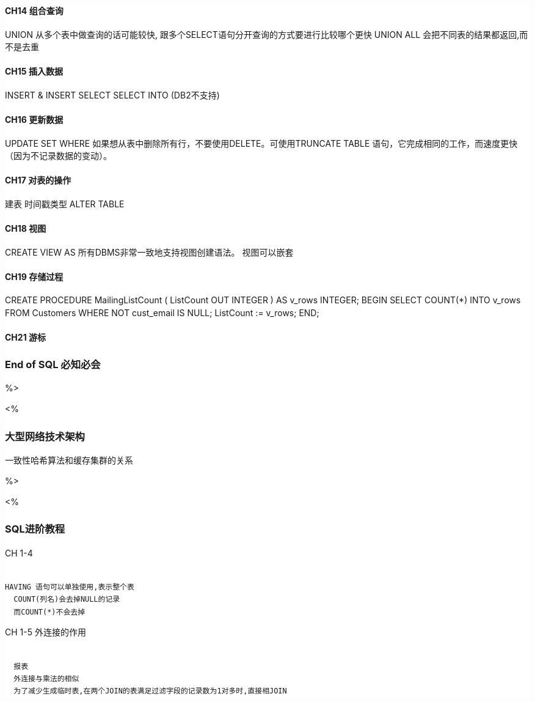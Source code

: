 #### CH14 组合查询
  UNION 从多个表中做查询的话可能较快,
  跟多个SELECT语句分开查询的方式要进行比较哪个更快
  UNION ALL 会把不同表的结果都返回,而不是去重

#### CH15 插入数据
  INSERT & INSERT SELECT
  SELECT INTO (DB2不支持)

#### CH16 更新数据
  UPDATE SET WHERE
  如果想从表中删除所有行，不要使用DELETE。可使用TRUNCATE TABLE
语句，它完成相同的工作，而速度更快（因为不记录数据的变动）。

#### CH17 对表的操作
  建表
    时间戳类型
  ALTER TABLE

#### CH18 视图
  CREATE VIEW AS
  所有DBMS非常一致地支持视图创建语法。
  视图可以嵌套
#### CH19 存储过程
CREATE PROCEDURE MailingListCount (
  ListCount OUT INTEGER
  )
AS
v_rows INTEGER;
BEGIN
  SELECT COUNT(*) INTO v_rows
  FROM Customers
  WHERE NOT cust_email IS NULL;
  ListCount := v_rows;
END;

#### CH21 游标
### End of SQL 必知必会
%>



<%
### 大型网络技术架构
一致性哈希算法和缓存集群的关系

%>


<%
### SQL进阶教程
CH 1-4
~~~

HAVING 语句可以单独使用,表示整个表
  COUNT(列名)会去掉NULL的记录
  而COUNT(*)不会去掉
~~~
CH 1-5 外连接的作用
~~~

  报表
  外连接与乘法的相似
  为了减少生成临时表,在两个JOIN的表满足过滤字段的记录数为1对多时,直接相JOIN
~~~
